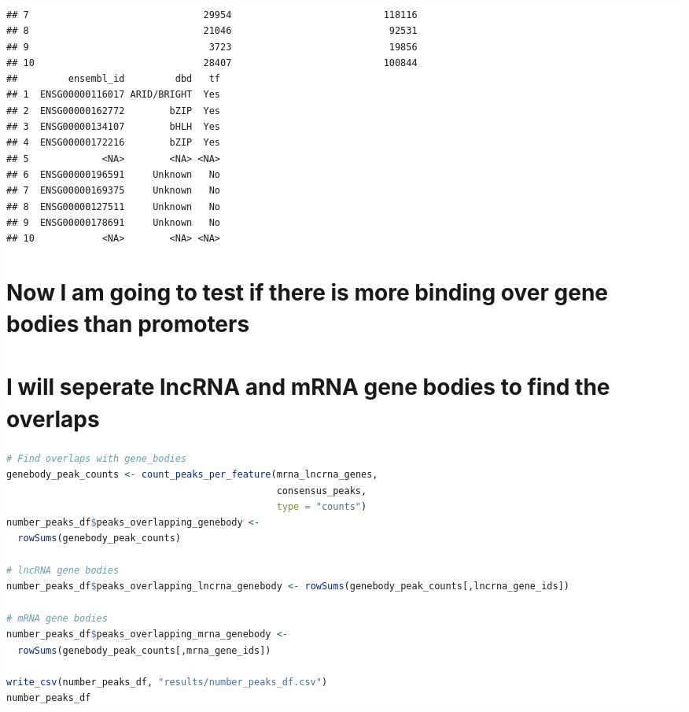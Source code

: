     ## 7                               29954                           118116
    ## 8                               21046                            92531
    ## 9                                3723                            19856
    ## 10                              28407                           100844
    ##         ensembl_id         dbd   tf
    ## 1  ENSG00000116017 ARID/BRIGHT  Yes
    ## 2  ENSG00000162772        bZIP  Yes
    ## 3  ENSG00000134107        bHLH  Yes
    ## 4  ENSG00000172216        bZIP  Yes
    ## 5             <NA>        <NA> <NA>
    ## 6  ENSG00000196591     Unknown   No
    ## 7  ENSG00000169375     Unknown   No
    ## 8  ENSG00000127511     Unknown   No
    ## 9  ENSG00000178691     Unknown   No
    ## 10            <NA>        <NA> <NA>

# Now I am going to test if there is more binding over gene bodies than promoters

# I will seperate lncRNA and mRNA gene bodies to find the overlaps

``` r
# Find overlaps with gene_bodies
genebody_peak_counts <- count_peaks_per_feature(mrna_lncrna_genes, 
                                                consensus_peaks, 
                                                type = "counts")
number_peaks_df$peaks_overlapping_genebody <- 
  rowSums(genebody_peak_counts)

# lncRNA gene bodies 
number_peaks_df$peaks_overlapping_lncrna_genebody <- rowSums(genebody_peak_counts[,lncrna_gene_ids])

# mRNA gene bodies
number_peaks_df$peaks_overlapping_mrna_genebody <- 
  rowSums(genebody_peak_counts[,mrna_gene_ids])

write_csv(number_peaks_df, "results/number_peaks_df.csv")
number_peaks_df
```
